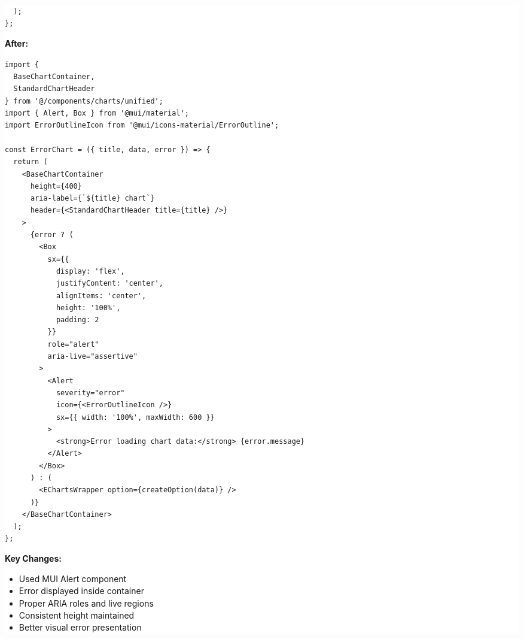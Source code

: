 ```tsx
  );
};
```

**After:**
```tsx
import {
  BaseChartContainer,
  StandardChartHeader
} from '@/components/charts/unified';
import { Alert, Box } from '@mui/material';
import ErrorOutlineIcon from '@mui/icons-material/ErrorOutline';

const ErrorChart = ({ title, data, error }) => {
  return (
    <BaseChartContainer
      height={400}
      aria-label={`${title} chart`}
      header={<StandardChartHeader title={title} />}
    >
      {error ? (
        <Box
          sx={{
            display: 'flex',
            justifyContent: 'center',
            alignItems: 'center',
            height: '100%',
            padding: 2
          }}
          role="alert"
          aria-live="assertive"
        >
          <Alert
            severity="error"
            icon={<ErrorOutlineIcon />}
            sx={{ width: '100%', maxWidth: 600 }}
          >
            <strong>Error loading chart data:</strong> {error.message}
          </Alert>
        </Box>
      ) : (
        <EChartsWrapper option={createOption(data)} />
      )}
    </BaseChartContainer>
  );
};
```

**Key Changes:**
- Used MUI Alert component
- Error displayed inside container
- Proper ARIA roles and live regions
- Consistent height maintained
- Better visual error presentation

